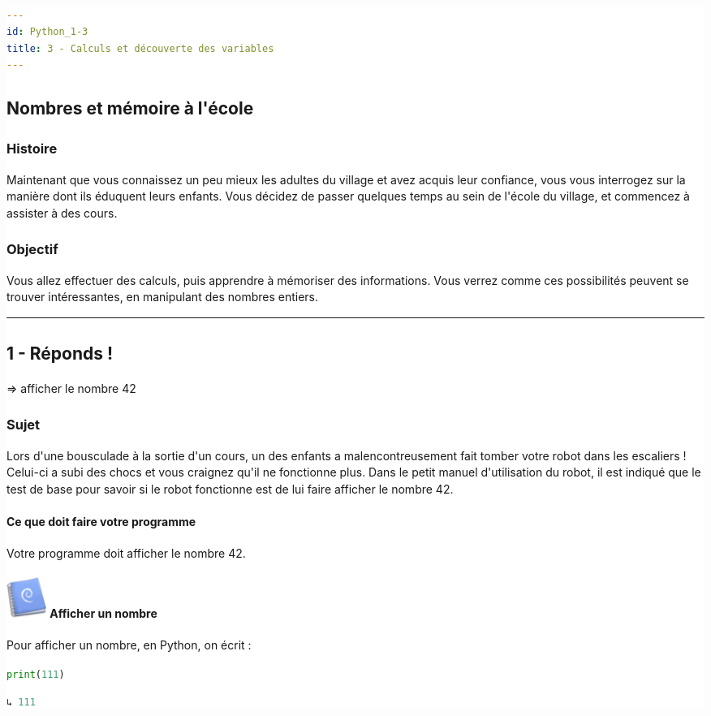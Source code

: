 ```yaml
---
id: Python_1-3
title: 3 - Calculs et découverte des variables
---
```


## **Nombres et mémoire à l'école**

### Histoire

Maintenant que vous connaissez un peu mieux les adultes du village et avez acquis leur confiance, vous vous interrogez sur la manière dont  ils éduquent leurs enfants. Vous décidez de passer quelques temps au  sein de l'école du village, et commencez à assister à des cours.

### Objectif 

Vous allez effectuer des calculs, puis apprendre à mémoriser des  informations. Vous verrez comme ces possibilités peuvent se trouver  intéressantes, en manipulant des nombres entiers.



------



## 1 - Réponds !

⇒ afficher le nombre 42

### Sujet

Lors d'une bousculade à la sortie d'un cours, un des enfants a  malencontreusement fait tomber votre robot dans les escaliers !   Celui-ci a subi des chocs et vous craignez qu'il ne fonctionne plus.   Dans le petit manuel d'utilisation du robot, il est indiqué que le  test de base pour savoir si le robot fonctionne est de lui faire  afficher le nombre 42.



#### Ce que doit faire votre programme

Votre programme doit afficher le nombre 42.



#### <img src="assets/livre48.png" alt="livre48" style="width:50px;" /> Afficher un nombre

Pour afficher un nombre, en Python, on écrit :

```python
print(111)
```

```python
↳ 111
```
